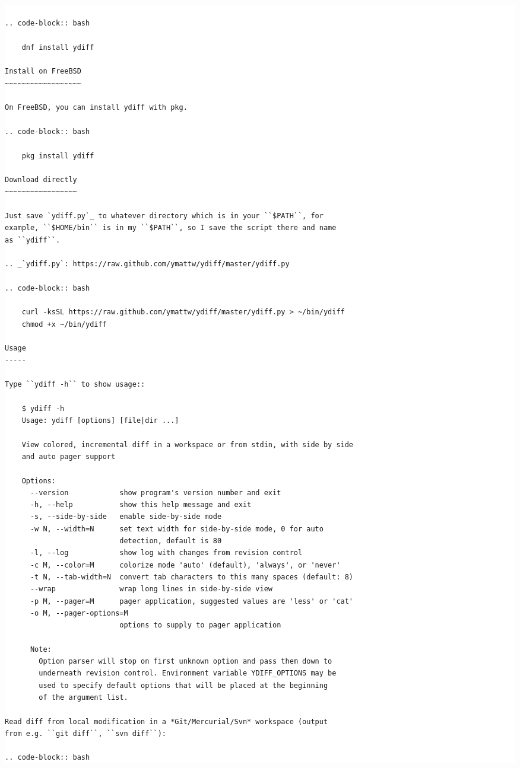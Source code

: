 ~~~~~~~~~~~~~~~~~~~~~

.. code-block:: bash

    dnf install ydiff
    
Install on FreeBSD
~~~~~~~~~~~~~~~~~~

On FreeBSD, you can install ydiff with pkg.

.. code-block:: bash

    pkg install ydiff

Download directly
~~~~~~~~~~~~~~~~~

Just save `ydiff.py`_ to whatever directory which is in your ``$PATH``, for
example, ``$HOME/bin`` is in my ``$PATH``, so I save the script there and name
as ``ydiff``.

.. _`ydiff.py`: https://raw.github.com/ymattw/ydiff/master/ydiff.py

.. code-block:: bash

    curl -ksSL https://raw.github.com/ymattw/ydiff/master/ydiff.py > ~/bin/ydiff
    chmod +x ~/bin/ydiff

Usage
-----

Type ``ydiff -h`` to show usage::

    $ ydiff -h
    Usage: ydiff [options] [file|dir ...]

    View colored, incremental diff in a workspace or from stdin, with side by side
    and auto pager support

    Options:
      --version            show program's version number and exit
      -h, --help           show this help message and exit
      -s, --side-by-side   enable side-by-side mode
      -w N, --width=N      set text width for side-by-side mode, 0 for auto
                           detection, default is 80
      -l, --log            show log with changes from revision control
      -c M, --color=M      colorize mode 'auto' (default), 'always', or 'never'
      -t N, --tab-width=N  convert tab characters to this many spaces (default: 8)
      --wrap               wrap long lines in side-by-side view
      -p M, --pager=M      pager application, suggested values are 'less' or 'cat'
      -o M, --pager-options=M
                           options to supply to pager application

      Note:
        Option parser will stop on first unknown option and pass them down to
        underneath revision control. Environment variable YDIFF_OPTIONS may be
        used to specify default options that will be placed at the beginning
        of the argument list.

Read diff from local modification in a *Git/Mercurial/Svn* workspace (output
from e.g. ``git diff``, ``svn diff``):

.. code-block:: bash
~~~~~~~~~~~~~~~~~~~~~